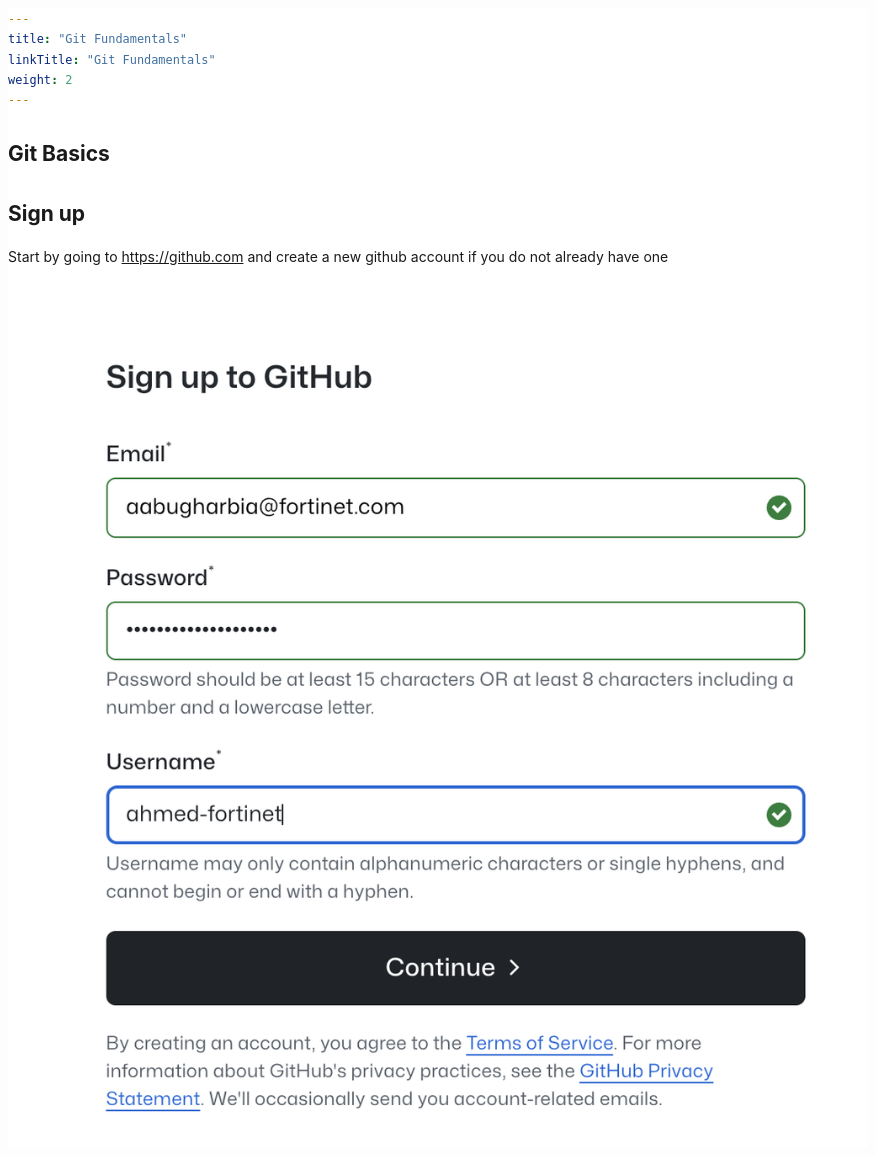 ```yaml
---
title: "Git Fundamentals"
linkTitle: "Git Fundamentals"
weight: 2
---
```



## Git Basics

## Sign up

Start by going to https://github.com and create a new github account if you do not already have one

![](img/github-1.png)
